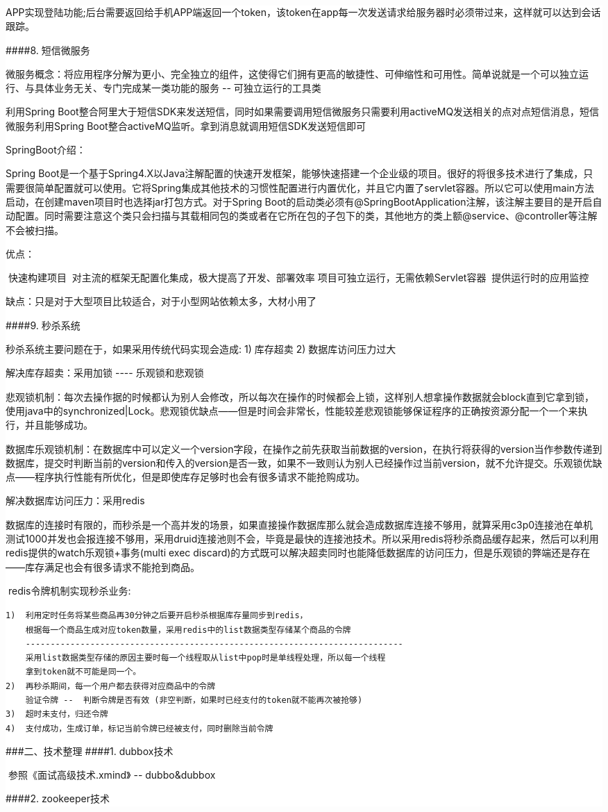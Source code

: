 ​	        APP实现登陆功能;后台需要返回给手机APP端返回一个token，该token在app每一次发送请求给服务器时必须带过来，这样就可以达到会话跟踪。

####8. 短信微服务

微服务概念：将应用程序分解为更小、完全独立的组件，这使得它们拥有更高的敏捷性、可伸缩性和可用性。简单说就是一个可以独立运行、与具体业务无关、专门完成某一类功能的服务 -- 可独立运行的工具类

利用Spring Boot整合阿里大于短信SDK来发送短信，同时如果需要调用短信微服务只需要利用activeMQ发送相关的点对点短信消息，短信微服务利用Spring Boot整合activeMQ监听。拿到消息就调用短信SDK发送短信即可

SpringBoot介绍：

Spring Boot是一个基于Spring4.X以Java注解配置的快速开发框架，能够快速搭建一个企业级的项目。很好的将很多技术进行了集成，只需要很简单配置就可以使用。它将Spring集成其他技术的习惯性配置进行内置优化，并且它内置了servlet容器。所以它可以使用main方法启动，在创建maven项目时也选择jar打包方式。对于Spring Boot的启动类必须有@SpringBootApplication注解，该注解主要目的是开启自动配置。同时需要注意这个类只会扫描与其载相同包的类或者在它所在包的子包下的类，其他地方的类上额@service、@controller等注解不会被扫描。

优点：

​	快速构建项目
​	对主流的框架无配置化集成，极大提高了开发、部署效率
​	项目可独立运行，无需依赖Servlet容器
​	提供运行时的应用监控

缺点：只是对于大型项目比较适合，对于小型网站依赖太多，大材小用了

####9. 秒杀系统

秒杀系统主要问题在于，如果采用传统代码实现会造成: 1) 库存超卖  2) 数据库访问压力过大

解决库存超卖：采用加锁 ---- 乐观锁和悲观锁

​        悲观锁机制：每次去操作据的时候都认为别人会修改，所以每次在操作的时候都会上锁，这样别人想拿操作数据就会block直到它拿到锁，使用java中的synchronized|Lock。悲观锁优缺点——但是时间会非常长，性能较差悲观锁能够保证程序的正确按资源分配一个一个来执行，并且能够成功。

​	数据库乐观锁机制：在数据库中可以定义一个version字段，在操作之前先获取当前数据的version，在执行将获得的version当作参数传递到数据库，提交时判断当前的version和传入的version是否一致，如果不一致则认为别人已经操作过当前version，就不允许提交。乐观锁优缺点——程序执行性能有所优化，但是即使库存足够时也会有很多请求不能抢购成功。

解决数据库访问压力：采用redis

​	数据库的连接时有限的，而秒杀是一个高并发的场景，如果直接操作数据库那么就会造成数据库连接不够用，就算采用c3p0连接池在单机测试1000并发也会报连接不够用，采用druid连接池则不会，毕竟是最快的连接池技术。所以采用redis将秒杀商品缓存起来，然后可以利用redis提供的watch乐观锁+事务(multi exec discard)的方式既可以解决超卖同时也能降低数据库的访问压力，但是乐观锁的弊端还是存在——库存满足也会有很多请求不能抢到商品。

​        redis令牌机制实现秒杀业务:

	1)  利用定时任务将某些商品再30分钟之后要开启秒杀根据库存量同步到redis，
		根据每一个商品生成对应token数量，采用redis中的list数据类型存储某个商品的令牌
		----------------------------------------------------------------------------
		采用list数据类型存储的原因主要时每一个线程取从list中pop时是单线程处理，所以每一个线程
		拿到token就不可能是同一个。
	2)  再秒杀期间，每一个用户都去获得对应商品中的令牌
		验证令牌 --  判断令牌是否有效 (非空判断，如果时已经支付的token就不能再次被抢够)
	3)  超时未支付，归还令牌
	4)  支付成功，生成订单，标记当前令牌已经被支付，同时删除当前令牌
###二、技术整理
####1. dubbox技术

​     参照《面试高级技术.xmind》  --  dubbo&dubbox

####2. zookeeper技术
